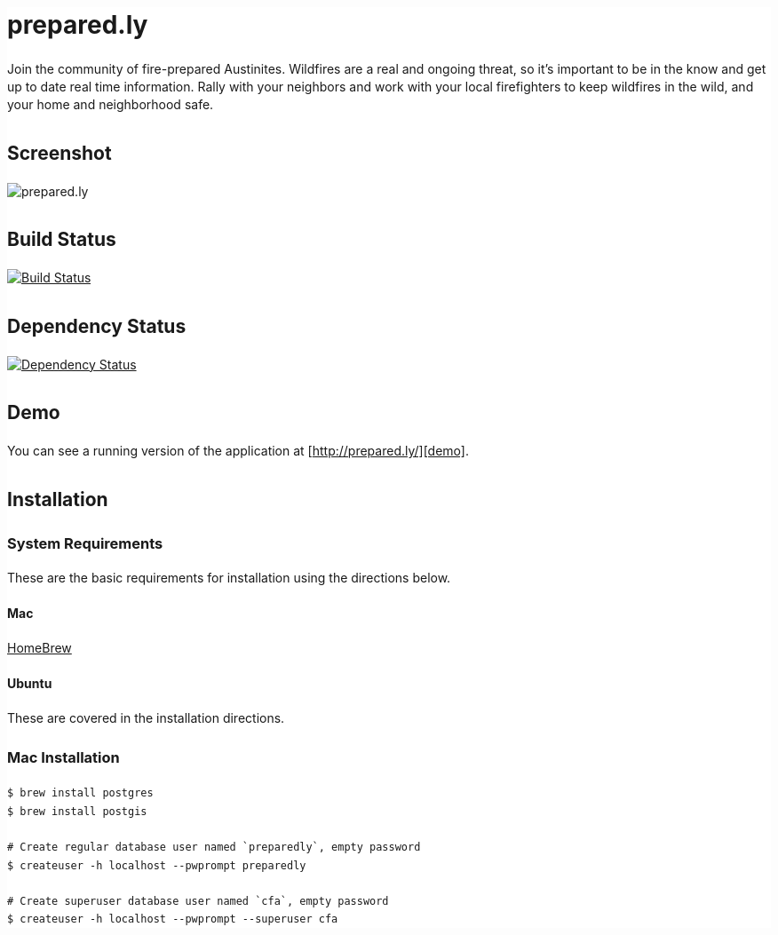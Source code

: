 # prepared.ly 
Join the community of fire-prepared Austinites. Wildfires are a real and ongoing threat, so it’s important to be in the know and get up to date real time information. Rally with your neighbors and work with your local firefighters to keep wildfires in the wild, and your home and neighborhood safe.

## <a name="screenshots"></a>Screenshot
![prepared.ly](https://img.skitch.com/20120516-brru1gdmjjuut2rn5ug9w25cnn.jpg "prepared.ly")

## <a name="build"></a>Build Status
[![Build Status](https://secure.travis-ci.org/codeforamerica/cfa_template.png?branch=master)][travis]

[travis]: http://travis-ci.org/codeforamerica/cfa_template

## <a name="dependencies"></a>Dependency Status
[![Dependency Status](https://gemnasium.com/codeforamerica/cfa_template.png?travis)][gemnasium]

[gemnasium]: https://gemnasium.com/codeforamerica/cfa_template

## <a name="demo"></a>Demo
You can see a running version of the application at
[http://prepared.ly/][demo].

[demo]: http://cfa_template.herokuapp.com/

## <a name="installation"></a>Installation

### <a name="system-requirements-installation"></a>System Requirements

These are the basic requirements for installation using the directions below.

#### <a name="mac-requirements"></a>Mac

[HomeBrew][]

[HomeBrew]: http://mxcl.github.com/homebrew/

#### <a name="ubuntu-requirements"></a>Ubuntu

These are covered in the installation directions.

### <a name="mac-installation"></a>Mac Installation
    $ brew install postgres
    $ brew install postgis

    # Create regular database user named `preparedly`, empty password
    $ createuser -h localhost --pwprompt preparedly 

    # Create superuser database user named `cfa`, empty password
    $ createuser -h localhost --pwprompt --superuser cfa 


[free-sw]: http://www.fsf.org/licensing/essays/free-sw.html
[locales]: https://github.com/codeforamerica/cfa_template/tree/master/config/locales
[issues]: https://github.com/codeforamerica/cfa_template/issues
[financially]: https://secure.codeforamerica.org/page/contribute
[gist]: https://gist.github.com/
[license]: https://github.com/codeforamerica/prepared.ly/blob/master/LICENSE.mkd